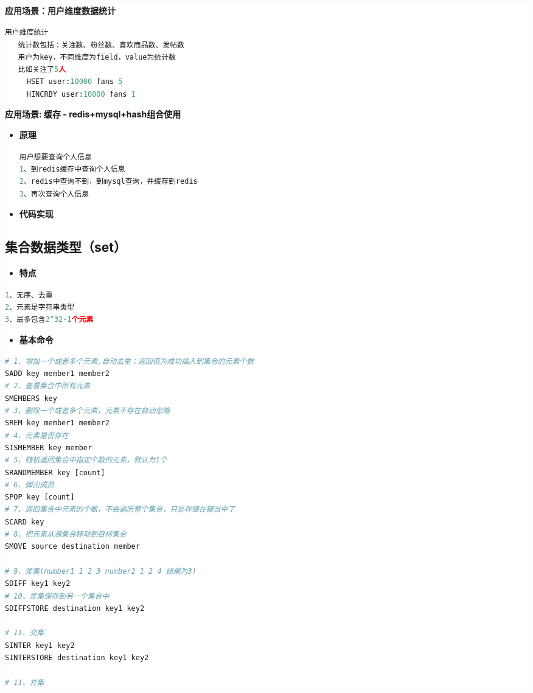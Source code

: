 **应用场景：用户维度数据统计**

```python
用户维度统计
   统计数包括：关注数、粉丝数、喜欢商品数、发帖数
   用户为key，不同维度为field，value为统计数
   比如关注了5人
	 HSET user:10000 fans 5
	 HINCRBY user:10000 fans 1
```

**应用场景: 缓存 - redis+mysql+hash组合使用**

- **原理**

  ```python
  用户想要查询个人信息
  1、到redis缓存中查询个人信息
  2、redis中查询不到，到mysql查询，并缓存到redis
  3、再次查询个人信息
  ```

- **代码实现**

  ```python
  
  ```




## **集合数据类型（set）**

- **特点**

```python
1、无序、去重
2、元素是字符串类型
3、最多包含2^32-1个元素
```

- **基本命令**

```python
# 1、增加一个或者多个元素,自动去重；返回值为成功插入到集合的元素个数
SADD key member1 member2
# 2、查看集合中所有元素
SMEMBERS key
# 3、删除一个或者多个元素，元素不存在自动忽略
SREM key member1 member2
# 4、元素是否存在
SISMEMBER key member
# 5、随机返回集合中指定个数的元素，默认为1个
SRANDMEMBER key [count]
# 6、弹出成员
SPOP key [count]
# 7、返回集合中元素的个数，不会遍历整个集合，只是存储在键当中了
SCARD key
# 8、把元素从源集合移动到目标集合
SMOVE source destination member

# 9、差集(number1 1 2 3 number2 1 2 4 结果为3)
SDIFF key1 key2 
# 10、差集保存到另一个集合中
SDIFFSTORE destination key1 key2

# 11、交集
SINTER key1 key2
SINTERSTORE destination key1 key2

# 11、并集
```
